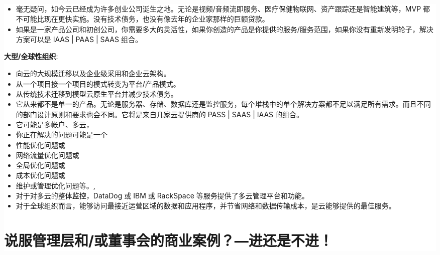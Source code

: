 *   毫无疑问，如今云已经成为许多创业公司诞生之地。无论是视频/音频流即服务、医疗保健物联网、资产跟踪还是智能建筑等，MVP 都不可能比现在更快实施。没有技术债务，也没有像去年的企业家那样的巨额贷款。
*   如果是一家产品公司和初创公司，你需要多大的灵活性，如果你创造的产品是你提供的服务/服务范围，如果你没有重新发明轮子，解决方案可以是 IAAS | PAAS | SAAS 组合。

**大型/全球性组织**:

*   向云的大规模迁移以及企业级采用和企业云架构。
*   从一个项目接一个项目的模式转变为平台/产品模式。
*   从传统技术迁移到模型云原生平台并减少技术债务。
*   它从来都不是单一的产品。无论是服务器、存储、数据库还是监控服务，每个堆栈中的单个解决方案都不足以满足所有需求。而且不同的部门设计原则和要求也会不同。它将是来自几家云提供商的 PASS | SAAS | IAAS 的组合。
*   它可能是多帐户、多云，
*   你正在解决的问题可能是一个
*   性能优化问题或
*   网络流量优化问题或
*   全局优化问题或
*   成本优化问题或
*   维护或管理优化问题等。,
*   对于对多云的整体监控，DataDog 或 IBM 或 RackSpace 等服务提供了多云管理平台和功能。
*   对于全球组织而言，能够访问最接近运营区域的数据和应用程序，并节省网络和数据传输成本，是云能够提供的最佳服务。

# 说服管理层和/或董事会的商业案例？—进还是不进！
